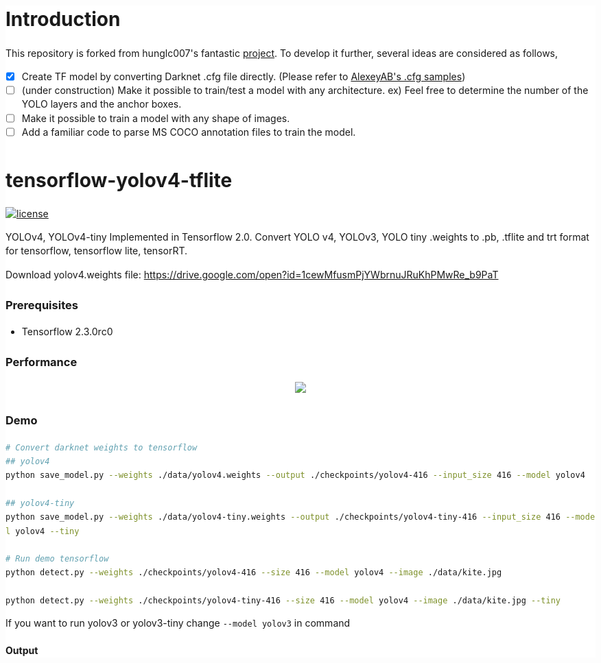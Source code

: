 # Introduction
This repository is forked from hunglc007's fantastic [project](https://github.com/hunglc007/tensorflow-yolov4-tflite). To develop it further, several ideas are considered as follows,
* [x] Create TF model by converting Darknet .cfg file directly. (Please refer to [AlexeyAB's .cfg samples](https://github.com/AlexeyAB/darknet/tree/master/cfg))
* [ ] (under construction) Make it possible to train/test a model with any architecture. ex) Feel free to determine the number of the YOLO layers and the anchor boxes.
* [ ] Make it possible to train a model with any shape of images.
* [ ] Add a familiar code to parse MS COCO annotation files to train the model.

# tensorflow-yolov4-tflite
[![license](https://img.shields.io/github/license/mashape/apistatus.svg)](LICENSE)

YOLOv4, YOLOv4-tiny Implemented in Tensorflow 2.0. 
Convert YOLO v4, YOLOv3, YOLO tiny .weights to .pb, .tflite and trt format for tensorflow, tensorflow lite, tensorRT.

Download yolov4.weights file: https://drive.google.com/open?id=1cewMfusmPjYWbrnuJRuKhPMwRe_b9PaT


### Prerequisites
* Tensorflow 2.3.0rc0

### Performance
<p align="center"><img src="data/performance.png" width="640"\></p>

### Demo

```bash
# Convert darknet weights to tensorflow
## yolov4
python save_model.py --weights ./data/yolov4.weights --output ./checkpoints/yolov4-416 --input_size 416 --model yolov4 

## yolov4-tiny
python save_model.py --weights ./data/yolov4-tiny.weights --output ./checkpoints/yolov4-tiny-416 --input_size 416 --model yolov4 --tiny

# Run demo tensorflow
python detect.py --weights ./checkpoints/yolov4-416 --size 416 --model yolov4 --image ./data/kite.jpg

python detect.py --weights ./checkpoints/yolov4-tiny-416 --size 416 --model yolov4 --image ./data/kite.jpg --tiny

```
If you want to run yolov3 or yolov3-tiny change ``--model yolov3`` in command

#### Output
